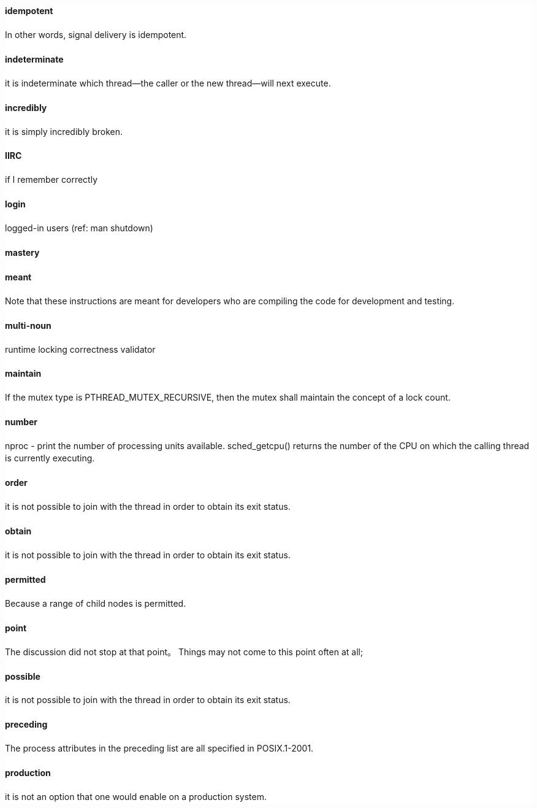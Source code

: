 #### idempotent
In other words, signal delivery is idempotent.

#### indeterminate
it is indeterminate which thread—the caller or the new thread—will next execute.

#### incredibly 
it is simply incredibly broken.

#### IIRC
if I remember correctly

#### login
logged-in users (ref: man shutdown)   

#### mastery
#### meant
Note that these instructions are meant for developers who are compiling the code for development and testing.

#### multi-noun 
runtime locking correctness validator

#### maintain
If the mutex type is PTHREAD_MUTEX_RECURSIVE, then the mutex shall maintain the concept of a lock count.

#### number
nproc - print the number of processing units available.
sched_getcpu() returns the number of the CPU on which the calling thread is currently executing.

#### order
it  is not possible to join with the thread in order to obtain its exit status. 

#### obtain
it  is not possible to join with the thread in order to obtain its exit status. 

#### permitted
Because a range of child nodes is permitted.

#### point
The discussion did not stop at that point。
Things may not come to this point often at all;

#### possible
it  is not possible to join with the thread in order to obtain its exit status. 

#### preceding
The  process  attributes in the preceding list are all specified in POSIX.1-2001. 

#### production
it is not an option that one would enable on a production system.
